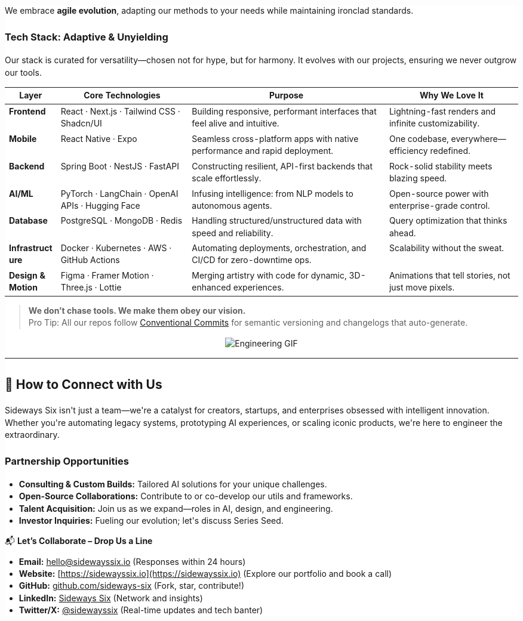 We embrace **agile evolution**, adapting our methods to your needs while maintaining ironclad standards.

### Tech Stack: Adaptive & Unyielding
Our stack is curated for versatility—chosen not for hype, but for harmony. It evolves with our projects, ensuring we never outgrow our tools.

| Layer              | Core Technologies                          | Purpose                                                                 | Why We Love It |
|--------------------|--------------------------------------------|-------------------------------------------------------------------------|----------------|
| **Frontend**       | React · Next.js · Tailwind CSS · Shadcn/UI | Building responsive, performant interfaces that feel alive and intuitive. | Lightning-fast renders and infinite customizability. |
| **Mobile**         | React Native · Expo                        | Seamless cross-platform apps with native performance and rapid deployment. | One codebase, everywhere—efficiency redefined. |
| **Backend**        | Spring Boot · NestJS · FastAPI             | Constructing resilient, API-first backends that scale effortlessly.     | Rock-solid stability meets blazing speed. |
| **AI/ML**          | PyTorch · LangChain · OpenAI APIs · Hugging Face | Infusing intelligence: from NLP models to autonomous agents.             | Open-source power with enterprise-grade control. |
| **Database**       | PostgreSQL · MongoDB · Redis               | Handling structured/unstructured data with speed and reliability.        | Query optimization that thinks ahead. |
| **Infrastructure** | Docker · Kubernetes · AWS · GitHub Actions | Automating deployments, orchestration, and CI/CD for zero-downtime ops. | Scalability without the sweat. |
| **Design & Motion**| Figma · Framer Motion · Three.js · Lottie | Merging artistry with code for dynamic, 3D-enhanced experiences.         | Animations that tell stories, not just move pixels. |

> **We don’t chase tools. We make them obey our vision.**  
> Pro Tip: All our repos follow [Conventional Commits](https://www.conventionalcommits.org) for semantic versioning and changelogs that auto-generate.

<div align="center">
  <img src="https://media.giphy.com/media/l0HlRnAWXxn0MhKLK/giphy.gif" width="300" alt="Engineering GIF">
</div>

---

## 🤝 How to Connect with Us
Sideways Six isn't just a team—we're a catalyst for creators, startups, and enterprises obsessed with intelligent innovation. Whether you're automating legacy systems, prototyping AI experiences, or scaling iconic products, we're here to engineer the extraordinary.

### Partnership Opportunities
- **Consulting & Custom Builds:** Tailored AI solutions for your unique challenges.
- **Open-Source Collaborations:** Contribute to or co-develop our utils and frameworks.
- **Talent Acquisition:** Join us as we expand—roles in AI, design, and engineering.
- **Investor Inquiries:** Fueling our evolution; let's discuss Series Seed.

📬 **Let’s Collaborate – Drop Us a Line**

- **Email:** [hello@sidewayssix.io](mailto:hello@sidewayssix.io) (Responses within 24 hours)
- **Website:** [https://sidewayssix.io](https://sidewayssix.io) (Explore our portfolio and book a call)
- **GitHub:** [github.com/sideways-six](https://github.com/sideways-six) (Fork, star, contribute!)
- **LinkedIn:** [Sideways Six](https://linkedin.com/company/sideways-six) (Network and insights)
- **Twitter/X:** [@sidewayssix](https://x.com/sidewayssix) (Real-time updates and tech banter)
